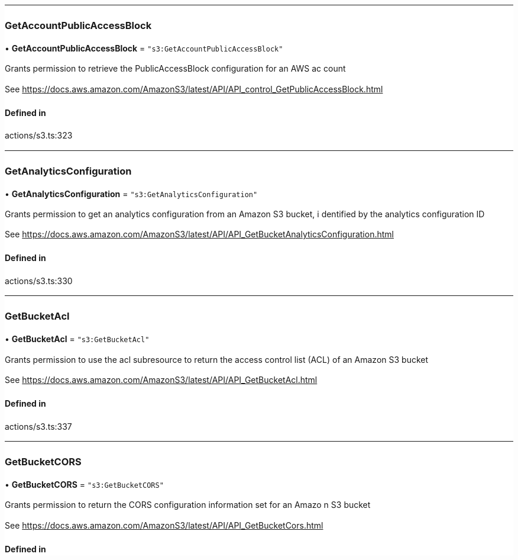 ___

### GetAccountPublicAccessBlock

• **GetAccountPublicAccessBlock** = ``"s3:GetAccountPublicAccessBlock"``

Grants permission to retrieve the PublicAccessBlock configuration for an AWS ac
count

See https://docs.aws.amazon.com/AmazonS3/latest/API/API_control_GetPublicAccessBlock.html

#### Defined in

actions/s3.ts:323

___

### GetAnalyticsConfiguration

• **GetAnalyticsConfiguration** = ``"s3:GetAnalyticsConfiguration"``

Grants permission to get an analytics configuration from an Amazon S3 bucket, i
dentified by the analytics configuration ID

See https://docs.aws.amazon.com/AmazonS3/latest/API/API_GetBucketAnalyticsConfiguration.html

#### Defined in

actions/s3.ts:330

___

### GetBucketAcl

• **GetBucketAcl** = ``"s3:GetBucketAcl"``

Grants permission to use the acl subresource to return the access control list
(ACL) of an Amazon S3 bucket

See https://docs.aws.amazon.com/AmazonS3/latest/API/API_GetBucketAcl.html

#### Defined in

actions/s3.ts:337

___

### GetBucketCORS

• **GetBucketCORS** = ``"s3:GetBucketCORS"``

Grants permission to return the CORS configuration information set for an Amazo
n S3 bucket

See https://docs.aws.amazon.com/AmazonS3/latest/API/API_GetBucketCors.html

#### Defined in

